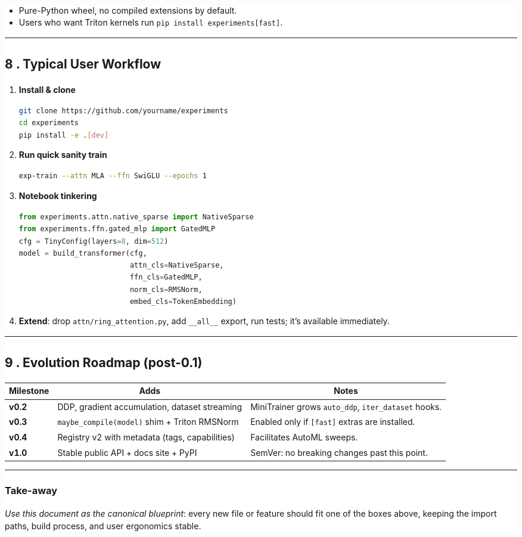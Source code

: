 * Pure-Python wheel, no compiled extensions by default.
* Users who want Triton kernels run `pip install experiments[fast]`.

---

## 8 . Typical User Workflow

1. **Install & clone**

   ```bash
   git clone https://github.com/yourname/experiments
   cd experiments
   pip install -e .[dev]
   ```

2. **Run quick sanity train**

   ```bash
   exp-train --attn MLA --ffn SwiGLU --epochs 1
   ```

3. **Notebook tinkering**

   ```python
   from experiments.attn.native_sparse import NativeSparse
   from experiments.ffn.gated_mlp import GatedMLP
   cfg = TinyConfig(layers=8, dim=512)
   model = build_transformer(cfg,
                             attn_cls=NativeSparse,
                             ffn_cls=GatedMLP,
                             norm_cls=RMSNorm,
                             embed_cls=TokenEmbedding)
   ```

4. **Extend**: drop `attn/ring_attention.py`, add `__all__` export, run tests; it’s available immediately.

---

## 9 . Evolution Roadmap (post-0.1)

| Milestone | Adds                                           | Notes                                               |
| --------- | ---------------------------------------------- | --------------------------------------------------- |
| **v0.2**  | DDP, gradient accumulation, dataset streaming  | MiniTrainer grows `auto_ddp`, `iter_dataset` hooks. |
| **v0.3**  | `maybe_compile(model)` shim + Triton RMSNorm   | Enabled only if `[fast]` extras are installed.      |
| **v0.4**  | Registry v2 with metadata (tags, capabilities) | Facilitates AutoML sweeps.                          |
| **v1.0**  | Stable public API + docs site + PyPI           | SemVer: no breaking changes past this point.        |

---

### Take-away

*Use this document as the canonical blueprint*: every new file or feature should fit one of the boxes above, keeping the import paths, build process, and user ergonomics stable.
